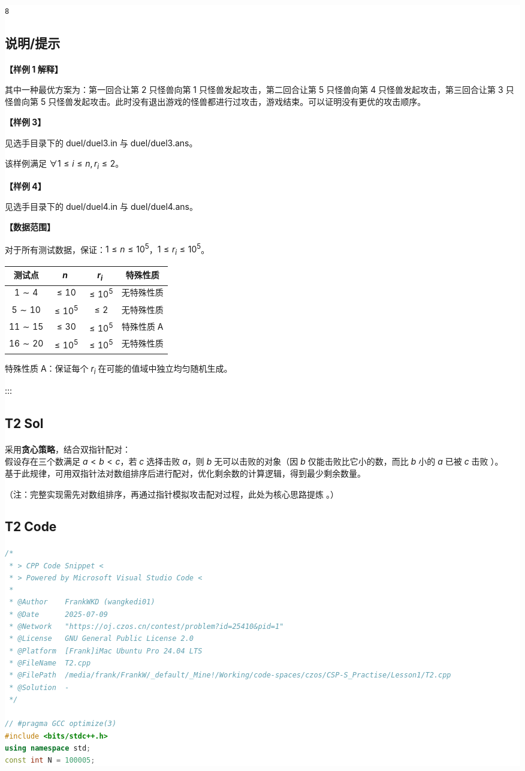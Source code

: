 ```
8
```

## 说明/提示

**【样例 1 解释】**

其中一种最优方案为：第一回合让第 $2$ 只怪兽向第 $1$ 只怪兽发起攻击，第二回合让第 $5$ 只怪兽向第 $4$ 只怪兽发起攻击，第三回合让第 $3$ 只怪兽向第 $5$ 只怪兽发起攻击。此时没有退出游戏的怪兽都进行过攻击，游戏结束。可以证明没有更优的攻击顺序。

**【样例 3】**

见选手目录下的 duel/duel3.in 与 duel/duel3.ans。

该样例满足 $\forall 1 \leq i \leq n, r_i \leq 2$。

**【样例 4】**

见选手目录下的 duel/duel4.in 与 duel/duel4.ans。

**【数据范围】**

对于所有测试数据，保证：$1 \leq n \leq 10^5$，$1 \leq r_i \leq 10^5$。

|   测试点    |     $n$     |    $r_i$    |  特殊性质  |
| :---------: | :---------: | :---------: | :--------: |
|  $1\sim 4$  |  $\leq 10$  | $\leq 10^5$ | 无特殊性质 |
| $5\sim 10$  | $\leq 10^5$ |  $\leq 2$   | 无特殊性质 |
| $11\sim 15$ |  $\leq 30$  | $\leq 10^5$ | 特殊性质 A |
| $16\sim 20$ | $\leq 10^5$ | $\leq 10^5$ | 无特殊性质 |

特殊性质 A：保证每个 $r_i$ 在可能的值域中独立均匀随机生成。

:::

## T2 Sol

采用**贪心策略**，结合双指针配对：  
假设存在三个数满足 $a < b < c$，若 $c$ 选择击败 $a$，则 $b$ 无可以击败的对象（因 $b$ 仅能击败比它小的数，而比 $b$ 小的 $a$ 已被 $c$ 击败 ）。  
基于此规律，可用双指针法对数组排序后进行配对，优化剩余数的计算逻辑，得到最少剩余数量。  

（注：完整实现需先对数组排序，再通过指针模拟攻击配对过程，此处为核心思路提炼 。）

## T2 Code

```cpp
/*
 * > CPP Code Snippet <
 * > Powered by Microsoft Visual Studio Code <
 *
 * @Author    FrankWKD (wangkedi01)
 * @Date      2025-07-09
 * @Network   "https://oj.czos.cn/contest/problem?id=25410&pid=1"
 * @License   GNU General Public License 2.0
 * @Platform  [Frank]iMac Ubuntu Pro 24.04 LTS
 * @FileName  T2.cpp
 * @FilePath  /media/frank/FrankW/_default/_Mine!/Working/code-spaces/czos/CSP-S_Practise/Lesson1/T2.cpp
 * @Solution  -
 */

// #pragma GCC optimize(3)
#include <bits/stdc++.h>
using namespace std;
const int N = 100005;
```
